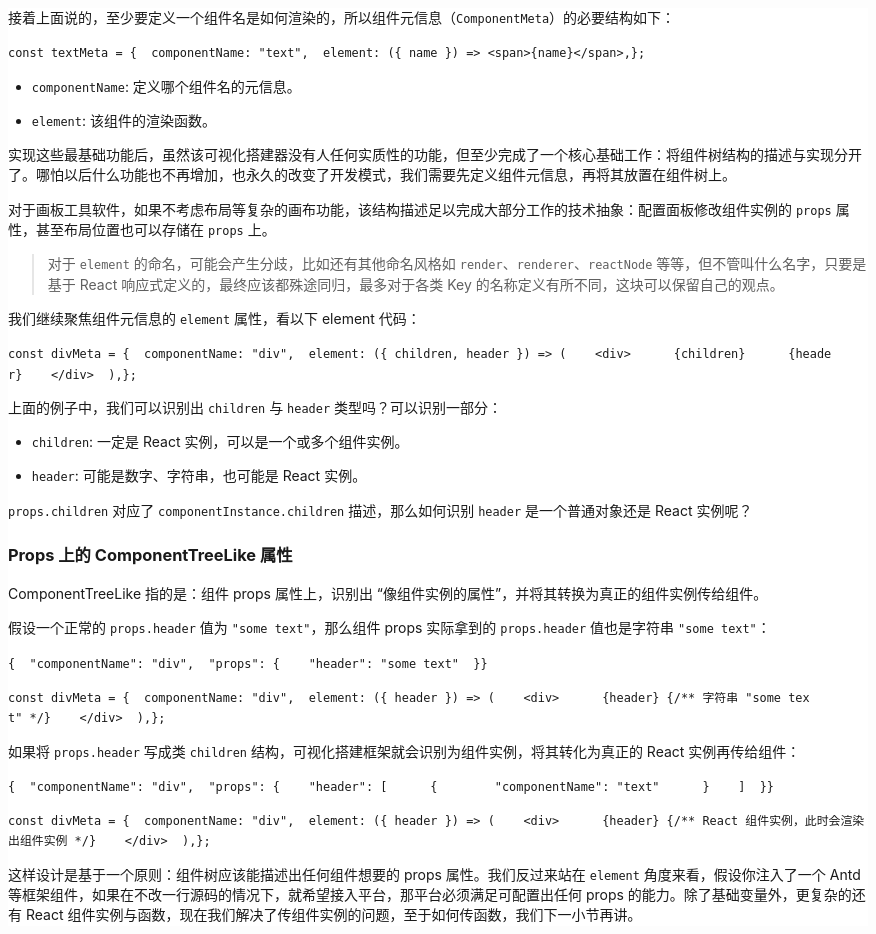 接着上面说的，至少要定义一个组件名是如何渲染的，所以组件元信息（`ComponentMeta`）的必要结构如下：

```
const textMeta = {  componentName: "text",  element: ({ name }) => <span>{name}</span>,};
```

*   `componentName`: 定义哪个组件名的元信息。
    
*   `element`: 该组件的渲染函数。
    

实现这些最基础功能后，虽然该可视化搭建器没有人任何实质性的功能，但至少完成了一个核心基础工作：将组件树结构的描述与实现分开了。哪怕以后什么功能也不再增加，也永久的改变了开发模式，我们需要先定义组件元信息，再将其放置在组件树上。

对于画板工具软件，如果不考虑布局等复杂的画布功能，该结构描述足以完成大部分工作的技术抽象：配置面板修改组件实例的 `props` 属性，甚至布局位置也可以存储在 `props` 上。

> 对于 `element` 的命名，可能会产生分歧，比如还有其他命名风格如 `render`、`renderer`、`reactNode` 等等，但不管叫什么名字，只要是基于 React 响应式定义的，最终应该都殊途同归，最多对于各类 Key 的名称定义有所不同，这块可以保留自己的观点。

我们继续聚焦组件元信息的 `element` 属性，看以下 element 代码：

```
const divMeta = {  componentName: "div",  element: ({ children, header }) => (    <div>      {children}      {header}    </div>  ),};
```

上面的例子中，我们可以识别出 `children` 与 `header` 类型吗？可以识别一部分：

*   `children`: 一定是 React 实例，可以是一个或多个组件实例。
    
*   `header`: 可能是数字、字符串，也可能是 React 实例。
    

`props.children` 对应了 `componentInstance.children` 描述，那么如何识别 `header` 是一个普通对象还是 React 实例呢？

### Props 上的 ComponentTreeLike 属性

ComponentTreeLike 指的是：组件 props 属性上，识别出 “像组件实例的属性”，并将其转换为真正的组件实例传给组件。

假设一个正常的 `props.header` 值为 `"some text"`，那么组件 props 实际拿到的 `props.header` 值也是字符串 `"some text"`：

```
{  "componentName": "div",  "props": {    "header": "some text"  }}
```

```
const divMeta = {  componentName: "div",  element: ({ header }) => (    <div>      {header} {/** 字符串 "some text" */}    </div>  ),};
```

如果将 `props.header` 写成类 `children` 结构，可视化搭建框架就会识别为组件实例，将其转化为真正的 React 实例再传给组件：

```
{  "componentName": "div",  "props": {    "header": [      {        "componentName": "text"      }    ]  }}
```

```
const divMeta = {  componentName: "div",  element: ({ header }) => (    <div>      {header} {/** React 组件实例，此时会渲染出组件实例 */}    </div>  ),};
```

这样设计是基于一个原则：组件树应该能描述出任何组件想要的 props 属性。我们反过来站在 `element` 角度来看，假设你注入了一个 Antd 等框架组件，如果在不改一行源码的情况下，就希望接入平台，那平台必须满足可配置出任何 props 的能力。除了基础变量外，更复杂的还有 React 组件实例与函数，现在我们解决了传组件实例的问题，至于如何传函数，我们下一小节再讲。
